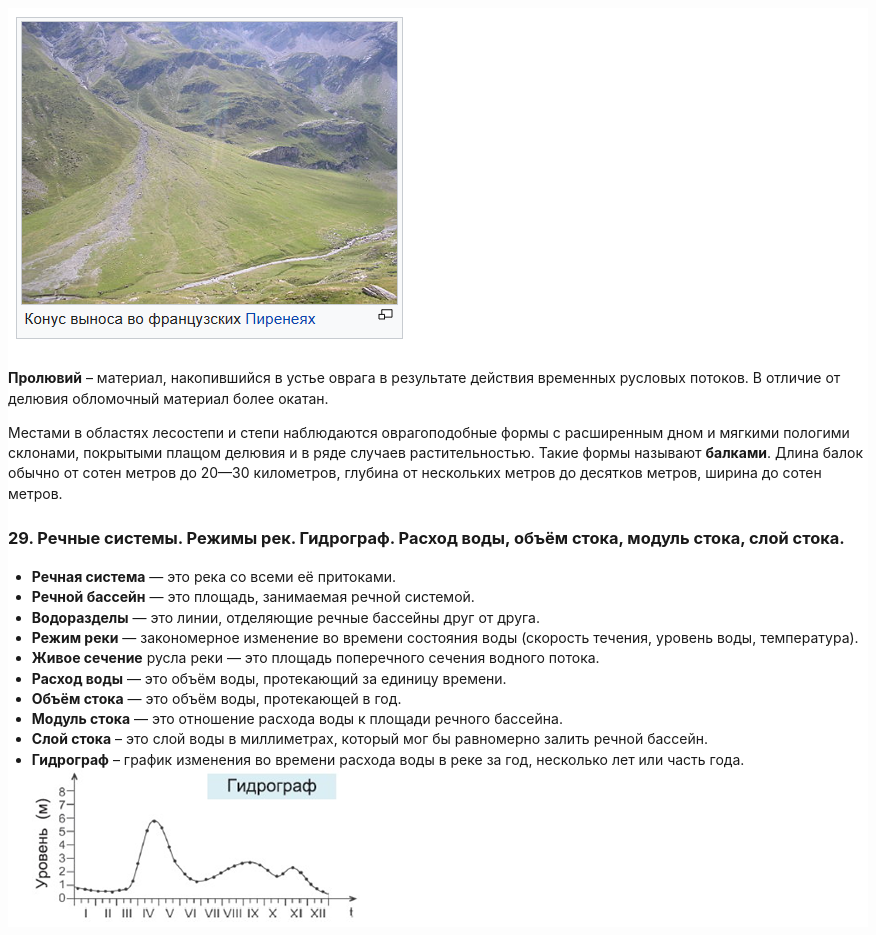 ![](media/gm-28-konus-40.png)

**Пролювий** – материал, накопившийся в устье оврага в результате действия временных русловых потоков. В отличие от делювия обломочный материал более окатан.

Местами в областях лесостепи и степи наблюдаются оврагоподобные формы с расширенным дном и мягкими пологими склонами, покрытыми плащом делювия и в ряде случаев растительностью. Такие формы называют **балками**. Длина балок обычно от сотен метров до 20—30 километров, глубина от нескольких метров до десятков метров, ширина до сотен метров.

### 29. Речные системы. Режимы рек. Гидрограф. Расход воды, объём стока, модуль стока, слой стока.

- **Речная система** — это река со всеми её притоками.
- **Речной бассейн** — это площадь, занимаемая речной системой.
- **Водоразделы** — это линии, отделяющие речные бассейны друг от друга.
- **Режим реки** — закономерное изменение во времени состояния воды (скорость течения, уровень воды, температура).
- **Живое сечение** русла реки — это площадь поперечного сечения водного потока.
- **Расход воды** — это объём воды, протекающий за единицу времени.
- **Объём стока** — это объём воды, протекающей в год.
- **Модуль стока** — это отношение расхода воды к площади речного бассейна.
- **Слой стока** – это слой воды в миллиметрах, который мог бы равномерно залить речной бассейн.
- **Гидрограф** – график изменения во времени расхода воды в реке за год, несколько лет или часть года.
![](media/gm-29-gidrograph-75.png)
